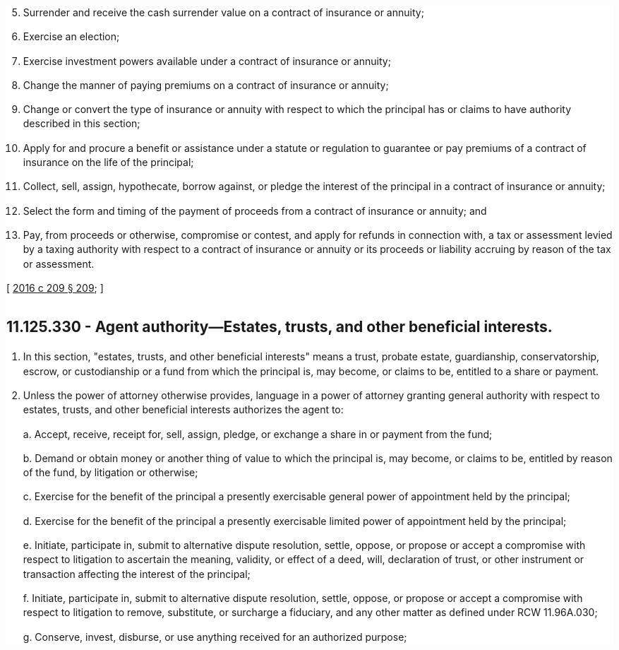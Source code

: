 5. Surrender and receive the cash surrender value on a contract of insurance or annuity;

6. Exercise an election;

7. Exercise investment powers available under a contract of insurance or annuity;

8. Change the manner of paying premiums on a contract of insurance or annuity;

9. Change or convert the type of insurance or annuity with respect to which the principal has or claims to have authority described in this section;

10. Apply for and procure a benefit or assistance under a statute or regulation to guarantee or pay premiums of a contract of insurance on the life of the principal;

11. Collect, sell, assign, hypothecate, borrow against, or pledge the interest of the principal in a contract of insurance or annuity;

12. Select the form and timing of the payment of proceeds from a contract of insurance or annuity; and

13. Pay, from proceeds or otherwise, compromise or contest, and apply for refunds in connection with, a tax or assessment levied by a taxing authority with respect to a contract of insurance or annuity or its proceeds or liability accruing by reason of the tax or assessment.

\[ [2016 c 209 § 209](http://lawfilesext.leg.wa.gov/biennium/2015-16/Pdf/Bills/Session%20Laws/Senate/5635-S.SL.pdf?cite=2016%20c%20209%20§%20209); \]

## 11.125.330 - Agent authority—Estates, trusts, and other beneficial interests.
1. In this section, "estates, trusts, and other beneficial interests" means a trust, probate estate, guardianship, conservatorship, escrow, or custodianship or a fund from which the principal is, may become, or claims to be, entitled to a share or payment.

2. Unless the power of attorney otherwise provides, language in a power of attorney granting general authority with respect to estates, trusts, and other beneficial interests authorizes the agent to:

   a. Accept, receive, receipt for, sell, assign, pledge, or exchange a share in or payment from the fund;

   b. Demand or obtain money or another thing of value to which the principal is, may become, or claims to be, entitled by reason of the fund, by litigation or otherwise;

   c. Exercise for the benefit of the principal a presently exercisable general power of appointment held by the principal;

   d. Exercise for the benefit of the principal a presently exercisable limited power of appointment held by the principal;

   e. Initiate, participate in, submit to alternative dispute resolution, settle, oppose, or propose or accept a compromise with respect to litigation to ascertain the meaning, validity, or effect of a deed, will, declaration of trust, or other instrument or transaction affecting the interest of the principal;

   f. Initiate, participate in, submit to alternative dispute resolution, settle, oppose, or propose or accept a compromise with respect to litigation to remove, substitute, or surcharge a fiduciary, and any other matter as defined under RCW 11.96A.030;

   g. Conserve, invest, disburse, or use anything received for an authorized purpose;
